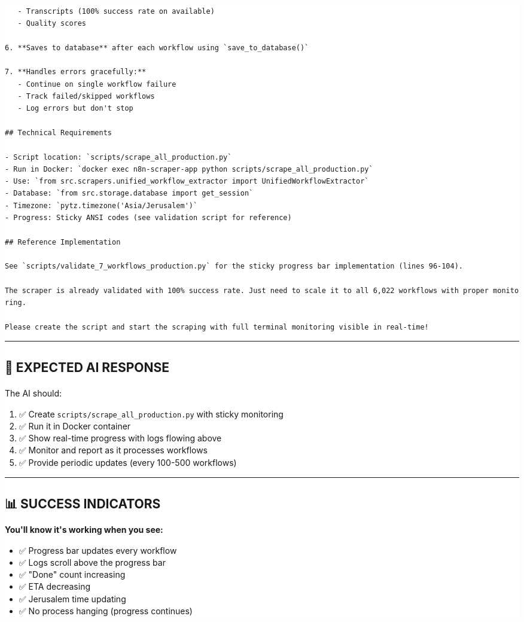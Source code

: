 ```
   - Transcripts (100% success rate on available)
   - Quality scores

6. **Saves to database** after each workflow using `save_to_database()`

7. **Handles errors gracefully:**
   - Continue on single workflow failure
   - Track failed/skipped workflows
   - Log errors but don't stop

## Technical Requirements

- Script location: `scripts/scrape_all_production.py`
- Run in Docker: `docker exec n8n-scraper-app python scripts/scrape_all_production.py`
- Use: `from src.scrapers.unified_workflow_extractor import UnifiedWorkflowExtractor`
- Database: `from src.storage.database import get_session`
- Timezone: `pytz.timezone('Asia/Jerusalem')`
- Progress: Sticky ANSI codes (see validation script for reference)

## Reference Implementation

See `scripts/validate_7_workflows_production.py` for the sticky progress bar implementation (lines 96-104).

The scraper is already validated with 100% success rate. Just need to scale it to all 6,022 workflows with proper monitoring.

Please create the script and start the scraping with full terminal monitoring visible in real-time!
```

---

## 🎯 EXPECTED AI RESPONSE

The AI should:
1. ✅ Create `scripts/scrape_all_production.py` with sticky monitoring
2. ✅ Run it in Docker container
3. ✅ Show real-time progress with logs flowing above
4. ✅ Monitor and report as it processes workflows
5. ✅ Provide periodic updates (every 100-500 workflows)

---

## 📊 SUCCESS INDICATORS

**You'll know it's working when you see:**
- ✅ Progress bar updates every workflow
- ✅ Logs scroll above the progress bar
- ✅ "Done" count increasing
- ✅ ETA decreasing
- ✅ Jerusalem time updating
- ✅ No process hanging (progress continues)
